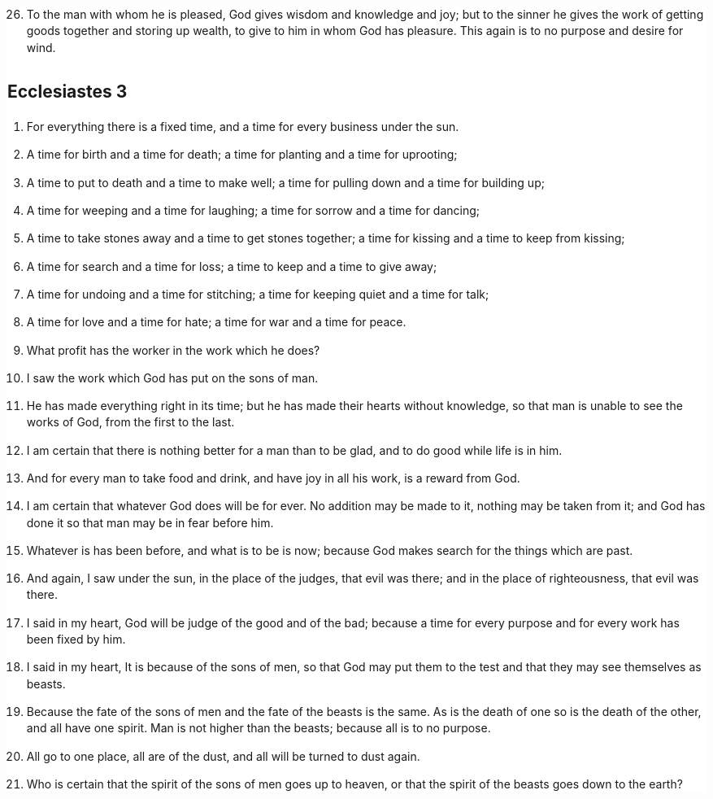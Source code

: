 26. To the man with whom he is pleased, God gives wisdom and knowledge and joy; but to the sinner he gives the work of getting goods together and storing up wealth, to give to him in whom God has pleasure. This again is to no purpose and desire for wind.

## Ecclesiastes 3

1. For everything there is a fixed time, and a time for every business under the sun.

2. A time for birth and a time for death; a time for planting and a time for uprooting;

3. A time to put to death and a time to make well; a time for pulling down and a time for building up;

4. A time for weeping and a time for laughing; a time for sorrow and a time for dancing;

5. A time to take stones away and a time to get stones together; a time for kissing and a time to keep from kissing;

6. A time for search and a time for loss; a time to keep and a time to give away;

7. A time for undoing and a time for stitching; a time for keeping quiet and a time for talk;

8. A time for love and a time for hate; a time for war and a time for peace.

9. What profit has the worker in the work which he does?

10. I saw the work which God has put on the sons of man.

11. He has made everything right in its time; but he has made their hearts without knowledge, so that man is unable to see the works of God, from the first to the last.

12. I am certain that there is nothing better for a man than to be glad, and to do good while life is in him.

13. And for every man to take food and drink, and have joy in all his work, is a reward from God.

14. I am certain that whatever God does will be for ever. No addition may be made to it, nothing may be taken from it; and God has done it so that man may be in fear before him.

15. Whatever is has been before, and what is to be is now; because God makes search for the things which are past.

16. And again, I saw under the sun, in the place of the judges, that evil was there; and in the place of righteousness, that evil was there.

17. I said in my heart, God will be judge of the good and of the bad; because a time for every purpose and for every work has been fixed by him.

18. I said in my heart, It is because of the sons of men, so that God may put them to the test and that they may see themselves as beasts.

19. Because the fate of the sons of men and the fate of the beasts is the same. As is the death of one so is the death of the other, and all have one spirit. Man is not higher than the beasts; because all is to no purpose.

20. All go to one place, all are of the dust, and all will be turned to dust again.

21. Who is certain that the spirit of the sons of men goes up to heaven, or that the spirit of the beasts goes down to the earth?
